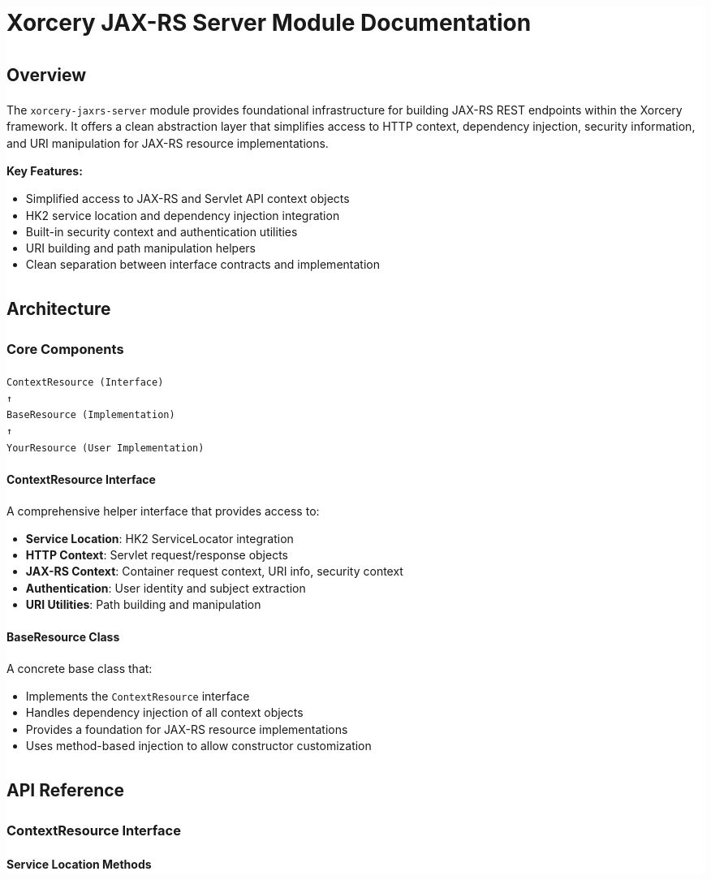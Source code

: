 # Xorcery JAX-RS Server Module Documentation

## Overview

The `xorcery-jaxrs-server` module provides foundational infrastructure for building JAX-RS REST endpoints within the Xorcery framework. It offers a clean abstraction layer that simplifies access to HTTP context, dependency injection, security information, and URI manipulation for JAX-RS resource implementations.

**Key Features:**
- Simplified access to JAX-RS and Servlet API context objects
- HK2 service location and dependency injection integration
- Built-in security context and authentication utilities
- URI building and path manipulation helpers
- Clean separation between interface contracts and implementation

## Architecture

### Core Components

```
ContextResource (Interface)
↑
BaseResource (Implementation)
↑
YourResource (User Implementation)
```

#### ContextResource Interface
A comprehensive helper interface that provides access to:
- **Service Location**: HK2 ServiceLocator integration
- **HTTP Context**: Servlet request/response objects
- **JAX-RS Context**: Container request context, URI info, security context
- **Authentication**: User identity and subject extraction
- **URI Utilities**: Path building and manipulation

#### BaseResource Class
A concrete base class that:
- Implements the `ContextResource` interface
- Handles dependency injection of all context objects
- Provides a foundation for JAX-RS resource implementations
- Uses method-based injection to allow constructor customization

## API Reference

### ContextResource Interface

#### Service Location Methods
